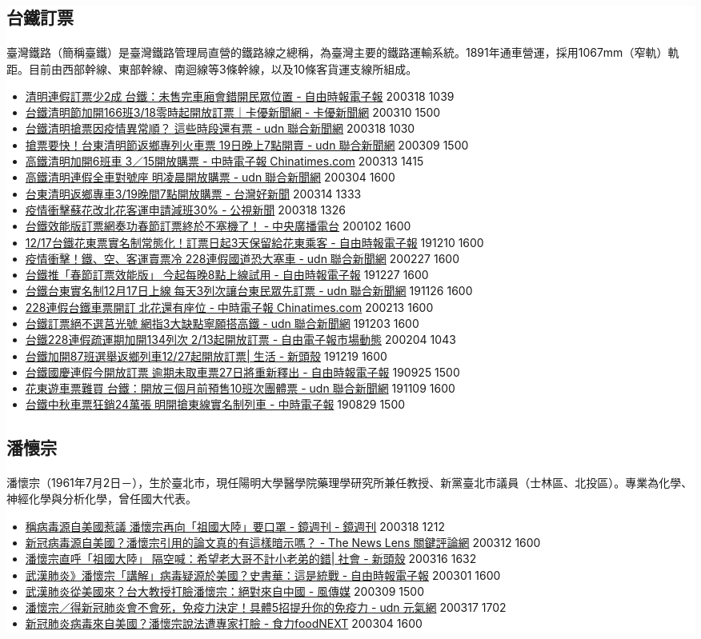 ## 台鐵訂票

臺灣鐵路（簡稱臺鐵）是臺灣鐵路管理局直營的鐵路線之總稱，為臺灣主要的鐵路運輸系統。1891年通車營運，採用1067mm（窄軌）軌距。目前由西部幹線、東部幹線、南迴線等3條幹線，以及10條客貨運支線所組成。
- [清明連假訂票少2成 台鐵：未售完車廂會錯開民眾位置 - 自由時報電子報](https://news.ltn.com.tw/news/life/breakingnews/3103596 "清明連假訂票少2成 台鐵：未售完車廂會錯開民眾位置 - 自由時報電子報") 200318 1039
- [台鐵清明節加開166班3/18零時起開放訂票｜卡優新聞網 - 卡優新聞網](https://www.cardu.com.tw/news/detail.php?40215 "台鐵清明節加開166班3/18零時起開放訂票｜卡優新聞網 - 卡優新聞網") 200310 1500
- [台鐵清明搶票因疫情異常順？ 這些時段還有票 - udn 聯合新聞網](https://udn.com/news/story/7266/4423613?from=udn-catelistnews_ch2 "台鐵清明搶票因疫情異常順？ 這些時段還有票 - udn 聯合新聞網") 200318 1030
- [搶票要快！台東清明節返鄉專列火車票 19日晚上7點開賣 - udn 聯合新聞網](https://udn.com/news/story/7266/4400532 "搶票要快！台東清明節返鄉專列火車票 19日晚上7點開賣 - udn 聯合新聞網") 200309 1500
- [高鐵清明加開6班車 3／15開放購票 - 中時電子報 Chinatimes.com](https://www.chinatimes.com/realtimenews/20200313002869-260405 "高鐵清明加開6班車 3／15開放購票 - 中時電子報 Chinatimes.com") 200313 1415
- [高鐵清明連假全車對號座 明凌晨開放購票 - udn 聯合新聞網](https://udn.com/news/story/7266/4387839 "高鐵清明連假全車對號座 明凌晨開放購票 - udn 聯合新聞網") 200304 1600
- [台東清明返鄉專車3/19晚間7點開放購票 - 台灣好新聞](http://www.taiwanhot.net/?p=804508 "台東清明返鄉專車3/19晚間7點開放購票 - 台灣好新聞") 200314 1333
- [疫情衝擊蘇花改北花客運申請減班30% - 公視新聞](https://news.pts.org.tw/article/470874 "疫情衝擊蘇花改北花客運申請減班30% - 公視新聞") 200318 1326
- [台鐵效能版訂票網奏功春節訂票終於不塞機了！ - 中央廣播電台](https://www.rti.org.tw/news/view/id/2046782 "台鐵效能版訂票網奏功春節訂票終於不塞機了！ - 中央廣播電台") 200102 1600
- [12/17台鐵花東票實名制常態化！訂票日起3天保留給花東乘客 - 自由時報電子報](https://news.ltn.com.tw/news/life/breakingnews/3004917 "12/17台鐵花東票實名制常態化！訂票日起3天保留給花東乘客 - 自由時報電子報") 191210 1600
- [疫情衝擊！鐵、空、客運賣票冷 228連假國道恐大塞車 - udn 聯合新聞網](https://udn.com/news/story/7266/4374633 "疫情衝擊！鐵、空、客運賣票冷 228連假國道恐大塞車 - udn 聯合新聞網") 200227 1600
- [台鐵推「春節訂票效能版」 今起每晚8點上線試用 - 自由時報電子報](https://news.ltn.com.tw/news/life/breakingnews/3022182 "台鐵推「春節訂票效能版」 今起每晚8點上線試用 - 自由時報電子報") 191227 1600
- [台鐵台東實名制12月17日上線 每天3列次讓台東民眾先訂票 - udn 聯合新聞網](https://udn.com/news/story/7266/4188590 "台鐵台東實名制12月17日上線 每天3列次讓台東民眾先訂票 - udn 聯合新聞網") 191126 1600
- [228連假台鐵車票開訂 北花還有座位 - 中時電子報 Chinatimes.com](https://www.chinatimes.com/realtimenews/20200213001837-260405 "228連假台鐵車票開訂 北花還有座位 - 中時電子報 Chinatimes.com") 200213 1600
- [台鐵訂票絕不選莒光號 網指3大缺點寧願搭高鐵 - udn 聯合新聞網](https://udn.com/news/story/7266/4202419 "台鐵訂票絕不選莒光號 網指3大缺點寧願搭高鐵 - udn 聯合新聞網") 191203 1600
- [台鐵228連假疏運期加開134列次 2/13起開放訂票 - 自由電子報市場動態](https://news.ltn.com.tw/news/life/breakingnews/3056793 "台鐵228連假疏運期加開134列次 2/13起開放訂票 - 自由電子報市場動態") 200204 1043
- [台鐵加開87班選舉返鄉列車12/27起開放訂票| 生活 - 新頭殼](https://newtalk.tw/news/view/2019-12-19/342826 "台鐵加開87班選舉返鄉列車12/27起開放訂票| 生活 - 新頭殼") 191219 1600
- [台鐵國慶連假今開放訂票 逾期未取車票27日將重新釋出 - 自由時報電子報](https://news.ltn.com.tw/news/life/breakingnews/2926019 "台鐵國慶連假今開放訂票 逾期未取車票27日將重新釋出 - 自由時報電子報") 190925 1500
- [花東遊車票難買 台鐵：開放三個月前預售10班次團體票 - udn 聯合新聞網](https://udn.com/news/story/7266/4154366 "花東遊車票難買 台鐵：開放三個月前預售10班次團體票 - udn 聯合新聞網") 191109 1600
- [台鐵中秋車票狂銷24萬張 明開搶東線實名制列車 - 中時電子報](https://www.chinatimes.com/realtimenews/20190829001983-260405 "台鐵中秋車票狂銷24萬張 明開搶東線實名制列車 - 中時電子報") 190829 1500

## 潘懷宗

潘懷宗（1961年7月2日－），生於臺北市，現任陽明大學醫學院藥理學研究所兼任教授、新黨臺北市議員（士林區、北投區）。專業為化學、神經化學與分析化學，曾任國大代表。
- [稱病毒源自美國惹議 潘懷宗再向「祖國大陸」要口罩 - 鏡週刊 - 鏡週刊](https://www.mirrormedia.mg/story/20200318edi003 "稱病毒源自美國惹議 潘懷宗再向「祖國大陸」要口罩 - 鏡週刊 - 鏡週刊") 200318 1212
- [新冠病毒源自美國？潘懷宗引用的論文真的有這樣暗示嗎？ - The News Lens 關鍵評論網](http://www.thenewslens.com/article/132332 "新冠病毒源自美國？潘懷宗引用的論文真的有這樣暗示嗎？ - The News Lens 關鍵評論網") 200312 1600
- [潘懷宗直呼「祖國大陸」 隔空喊：希望老大哥不計小老弟的錯| 社會 - 新頭殼](https://newtalk.tw/news/view/2020-03-16/376138 "潘懷宗直呼「祖國大陸」 隔空喊：希望老大哥不計小老弟的錯| 社會 - 新頭殼") 200316 1632
- [武漢肺炎》潘懷宗「講解」病毒疑源於美國？史書華：這是統戰 - 自由時報電子報](https://news.ltn.com.tw/news/politics/breakingnews/3085085 "武漢肺炎》潘懷宗「講解」病毒疑源於美國？史書華：這是統戰 - 自由時報電子報") 200301 1600
- [武漢肺炎從美國來？台大教授打臉潘懷宗：絕對來自中國 - 風傳媒](https://www.storm.mg/article/2378537 "武漢肺炎從美國來？台大教授打臉潘懷宗：絕對來自中國 - 風傳媒") 200309 1500
- [潘懷宗／得新冠肺炎會不會死，免疫力決定！具體5招提升你的免疫力 - udn 元氣網](https://health.udn.com/health/story/7426/4420077 "潘懷宗／得新冠肺炎會不會死，免疫力決定！具體5招提升你的免疫力 - udn 元氣網") 200317 1702
- [新冠肺炎病毒來自美國？潘懷宗說法遭專家打臉 - 食力foodNEXT](https://www.foodnext.net/column/columnist/paper/5234417904 "新冠肺炎病毒來自美國？潘懷宗說法遭專家打臉 - 食力foodNEXT") 200304 1600